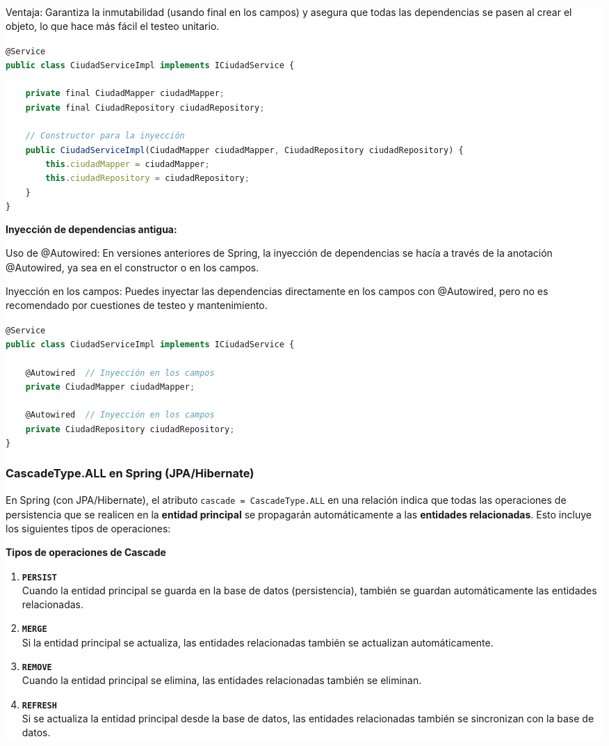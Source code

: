 Ventaja: Garantiza la inmutabilidad (usando final en los campos) y asegura que todas las dependencias se pasen al crear el objeto, lo que hace más fácil el testeo unitario.

```typescript
@Service
public class CiudadServiceImpl implements ICiudadService {

    private final CiudadMapper ciudadMapper;
    private final CiudadRepository ciudadRepository;

    // Constructor para la inyección
    public CiudadServiceImpl(CiudadMapper ciudadMapper, CiudadRepository ciudadRepository) {
        this.ciudadMapper = ciudadMapper;
        this.ciudadRepository = ciudadRepository;
    }
}
```
 **Inyección de dependencias antigua:**

Uso de @Autowired: En versiones anteriores de Spring, la inyección de dependencias se hacía a través de la anotación @Autowired, ya sea en el constructor o en los campos.

Inyección en los campos: Puedes inyectar las dependencias directamente en los campos con @Autowired, pero no es recomendado por cuestiones de testeo y mantenimiento.

```typescript
@Service
public class CiudadServiceImpl implements ICiudadService {

    @Autowired  // Inyección en los campos
    private CiudadMapper ciudadMapper;

    @Autowired  // Inyección en los campos
    private CiudadRepository ciudadRepository;
}
```

### CascadeType.ALL en Spring (JPA/Hibernate)

En Spring (con JPA/Hibernate), el atributo `cascade = CascadeType.ALL` en una relación indica que todas las operaciones de persistencia que se realicen en la **entidad principal** se propagarán automáticamente a las **entidades relacionadas**. Esto incluye los siguientes tipos de operaciones:

 **Tipos de operaciones de Cascade**
1. **`PERSIST`**  
   Cuando la entidad principal se guarda en la base de datos (persistencia), también se guardan automáticamente las entidades relacionadas.

2. **`MERGE`**  
   Si la entidad principal se actualiza, las entidades relacionadas también se actualizan automáticamente.

3. **`REMOVE`**  
   Cuando la entidad principal se elimina, las entidades relacionadas también se eliminan.

4. **`REFRESH`**  
   Si se actualiza la entidad principal desde la base de datos, las entidades relacionadas también se sincronizan con la base de datos.
